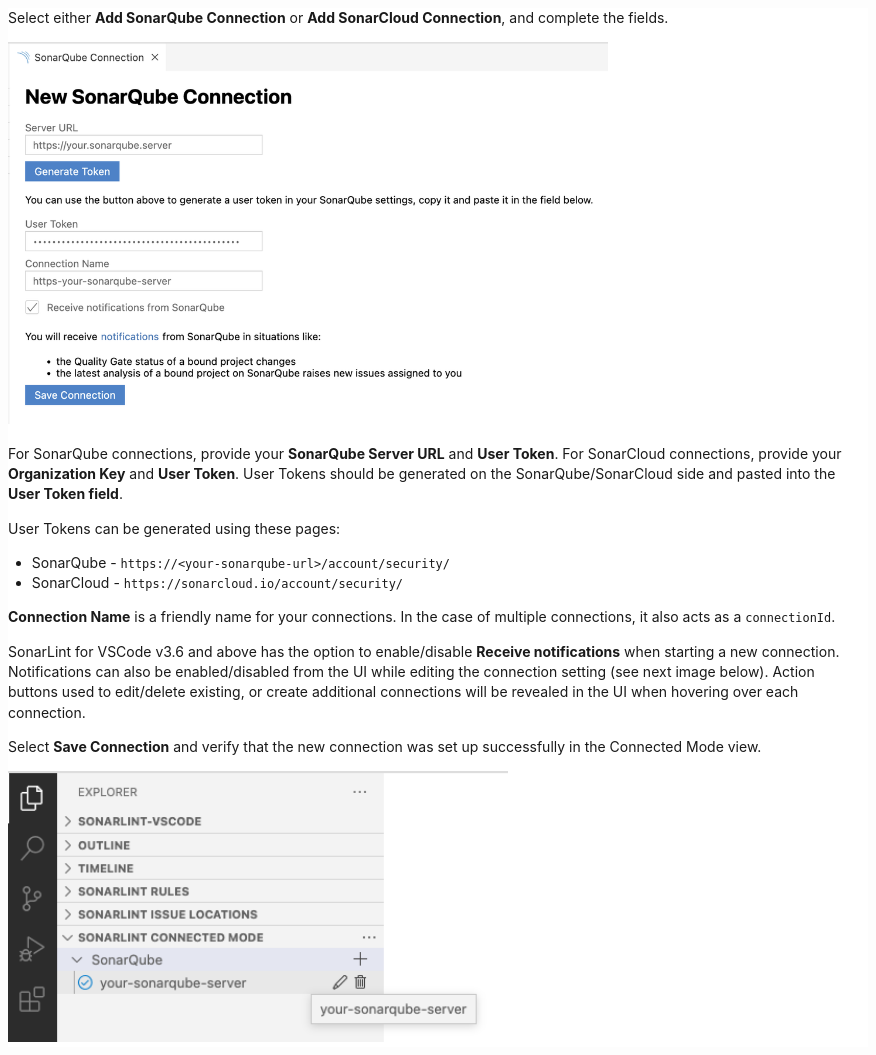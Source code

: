 Select either **Add SonarQube Connection** or **Add SonarCloud Connection**, and complete the fields.

<img src='images/previous-versions/create_view.png' alt='Create Connection View' width='600'/>

For SonarQube connections, provide your **SonarQube Server URL** and **User Token**. For SonarCloud connections, provide your **Organization Key** and **User Token**. User Tokens should be generated on the SonarQube/SonarCloud side and pasted into the **User Token field**.

User Tokens can be generated using these pages:
* SonarQube - `https://<your-sonarqube-url>/account/security/`
* SonarCloud - `https://sonarcloud.io/account/security/`

**Connection Name** is a friendly name for your connections. In the case of multiple connections, it also acts as a `connectionId`.

SonarLint for VSCode v3.6 and above has the option to enable/disable **Receive notifications** when starting a new connection. Notifications can also be enabled/disabled from the UI while editing the connection setting (see next image below). Action buttons used to edit/delete existing, or create additional connections will be revealed in the UI when hovering over each connection.

Select **Save Connection** and verify that the new connection was set up successfully in the Connected Mode view.

<img src='images/previous-versions/connection_success.png' alt='Connection Success' width='500'/>
